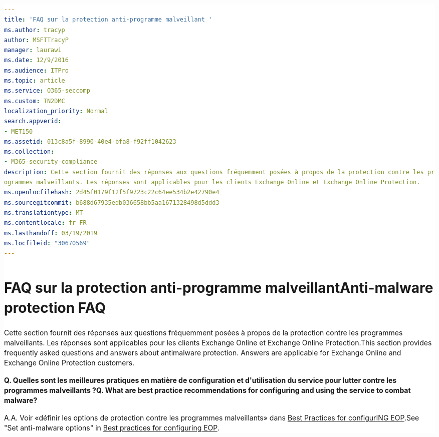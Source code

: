 ```yaml
---
title: 'FAQ sur la protection anti-programme malveillant '
ms.author: tracyp
author: MSFTTracyP
manager: laurawi
ms.date: 12/9/2016
ms.audience: ITPro
ms.topic: article
ms.service: O365-seccomp
ms.custom: TN2DMC
localization_priority: Normal
search.appverid:
- MET150
ms.assetid: 013c8a5f-8990-40e4-bfa8-f92ff1042623
ms.collection:
- M365-security-compliance
description: Cette section fournit des réponses aux questions fréquemment posées à propos de la protection contre les programmes malveillants. Les réponses sont applicables pour les clients Exchange Online et Exchange Online Protection.
ms.openlocfilehash: 2d45f0179f12f5f9723c22c64ee534b2e42790e4
ms.sourcegitcommit: b688d67935edb036658bb5aa1671328498d5ddd3
ms.translationtype: MT
ms.contentlocale: fr-FR
ms.lasthandoff: 03/19/2019
ms.locfileid: "30670569"
---
```

# <a name="anti-malware-protection-faq"></a><span data-ttu-id="a29a3-104">FAQ sur la protection anti-programme malveillant</span><span class="sxs-lookup"><span data-stu-id="a29a3-104">Anti-malware protection FAQ</span></span> 

<span data-ttu-id="a29a3-p102">Cette section fournit des réponses aux questions fréquemment posées à propos de la protection contre les programmes malveillants. Les réponses sont applicables pour les clients Exchange Online et Exchange Online Protection.</span><span class="sxs-lookup"><span data-stu-id="a29a3-p102">This section provides frequently asked questions and answers about antimalware protection. Answers are applicable for Exchange Online and Exchange Online Protection customers.</span></span>
  
 <span data-ttu-id="a29a3-107">**Q. Quelles sont les meilleures pratiques en matière de configuration et d'utilisation du service pour lutter contre les programmes malveillants ?**</span><span class="sxs-lookup"><span data-stu-id="a29a3-107">**Q. What are best practice recommendations for configuring and using the service to combat malware?**</span></span>
  
<span data-ttu-id="a29a3-108">A.</span><span class="sxs-lookup"><span data-stu-id="a29a3-108">A.</span></span> <span data-ttu-id="a29a3-109">Voir «définir les options de protection contre les programmes malveillants» dans [Best Practices for configurING EOP](eop/best-practices-for-configuring-eop.md).</span><span class="sxs-lookup"><span data-stu-id="a29a3-109">See "Set anti-malware options" in [Best practices for configuring EOP](eop/best-practices-for-configuring-eop.md).</span></span>
  